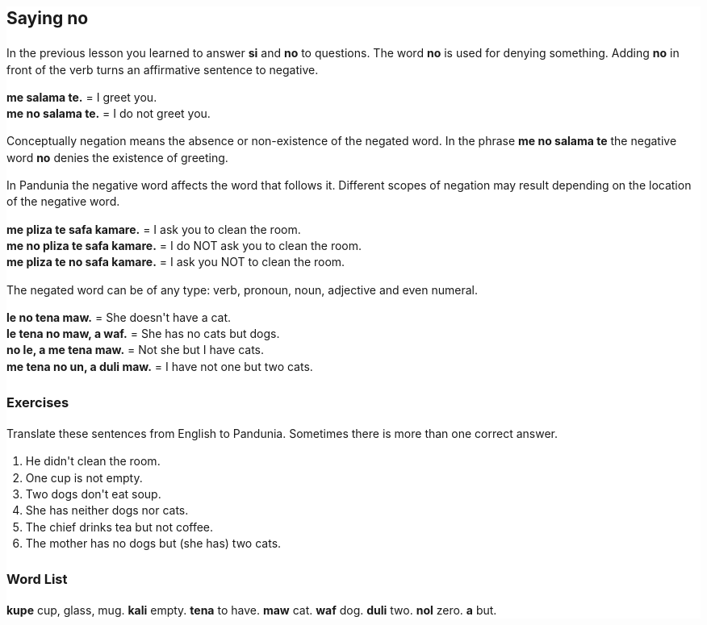 Saying no
---------

In the previous lesson you learned to answer **si** and **no** to
questions. The word **no** is used for denying something. Adding
**no** in front of the verb turns an affirmative sentence to negative.

**me salama te.**
= I greet you.  
**me no salama te.**
= I do not greet you.

Conceptually negation means the absence or non-existence of the
negated word. In the phrase **me no salama te** the negative word
**no** denies the existence of greeting.

In Pandunia the negative word affects the word that follows it.
Different scopes of negation may result depending on the location
of the negative word.

**me pliza te safa kamare.**
= I ask you to clean the room.  
**me no pliza te safa kamare.**
= I do NOT ask you to clean the room.  
**me pliza te no safa kamare.**
= I ask you NOT to clean the room.

The negated word can be of any type: verb, pronoun, noun, adjective
and even numeral.

**le no tena maw.**
= She doesn't have a cat.  
**le tena no maw, a waf.**
= She has no cats but dogs.  
**no le, a me tena maw.**
= Not she but I have cats.  
**me tena no un, a duli maw.**
= I have not one but two cats.


### Exercises

Translate these sentences from English to Pandunia. Sometimes there
is more than one correct answer.

1. He didn't clean the room.
2. One cup is not empty.
3. Two dogs don't eat soup.
4. She has neither dogs nor cats.
5. The chief drinks tea but not coffee.
6. The mother has no dogs but (she has) two cats. 


### Word List

**kupe** cup, glass, mug.
**kali** empty.
**tena** to have.
**maw** cat.
**waf** dog.
**duli** two.
**nol** zero.
**a** but.
